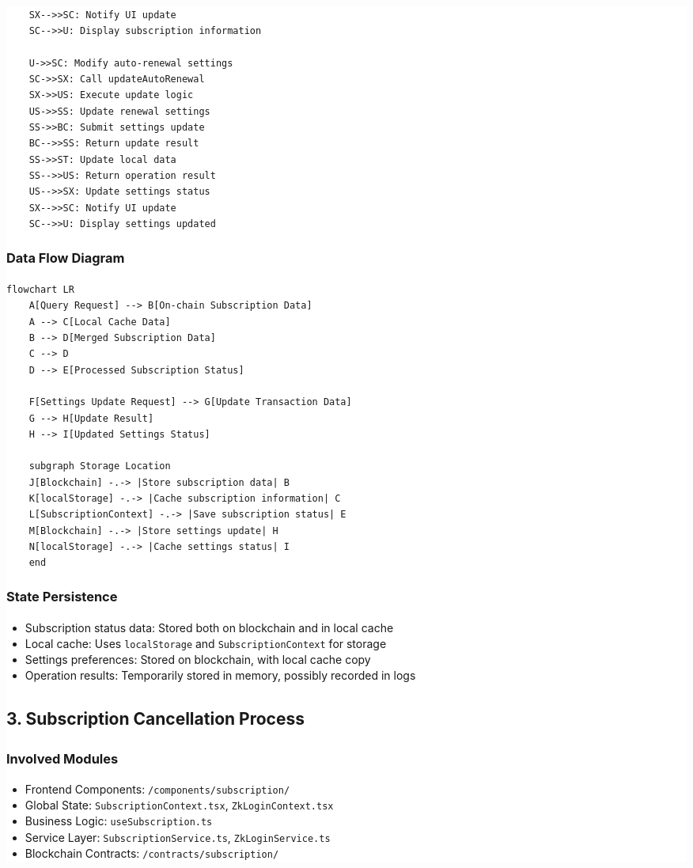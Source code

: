 ```mermaid
    SX-->>SC: Notify UI update
    SC-->>U: Display subscription information
    
    U->>SC: Modify auto-renewal settings
    SC->>SX: Call updateAutoRenewal
    SX->>US: Execute update logic
    US->>SS: Update renewal settings
    SS->>BC: Submit settings update
    BC-->>SS: Return update result
    SS->>ST: Update local data
    SS-->>US: Return operation result
    US-->>SX: Update settings status
    SX-->>SC: Notify UI update
    SC-->>U: Display settings updated
```

### Data Flow Diagram

```mermaid
flowchart LR
    A[Query Request] --> B[On-chain Subscription Data]
    A --> C[Local Cache Data]
    B --> D[Merged Subscription Data]
    C --> D
    D --> E[Processed Subscription Status]
    
    F[Settings Update Request] --> G[Update Transaction Data]
    G --> H[Update Result]
    H --> I[Updated Settings Status]
    
    subgraph Storage Location
    J[Blockchain] -.-> |Store subscription data| B
    K[localStorage] -.-> |Cache subscription information| C
    L[SubscriptionContext] -.-> |Save subscription status| E
    M[Blockchain] -.-> |Store settings update| H
    N[localStorage] -.-> |Cache settings status| I
    end
```

### State Persistence
- Subscription status data: Stored both on blockchain and in local cache
- Local cache: Uses `localStorage` and `SubscriptionContext` for storage
- Settings preferences: Stored on blockchain, with local cache copy
- Operation results: Temporarily stored in memory, possibly recorded in logs

## 3. Subscription Cancellation Process

### Involved Modules
- Frontend Components: `/components/subscription/`
- Global State: `SubscriptionContext.tsx`, `ZkLoginContext.tsx`
- Business Logic: `useSubscription.ts`
- Service Layer: `SubscriptionService.ts`, `ZkLoginService.ts`
- Blockchain Contracts: `/contracts/subscription/`
